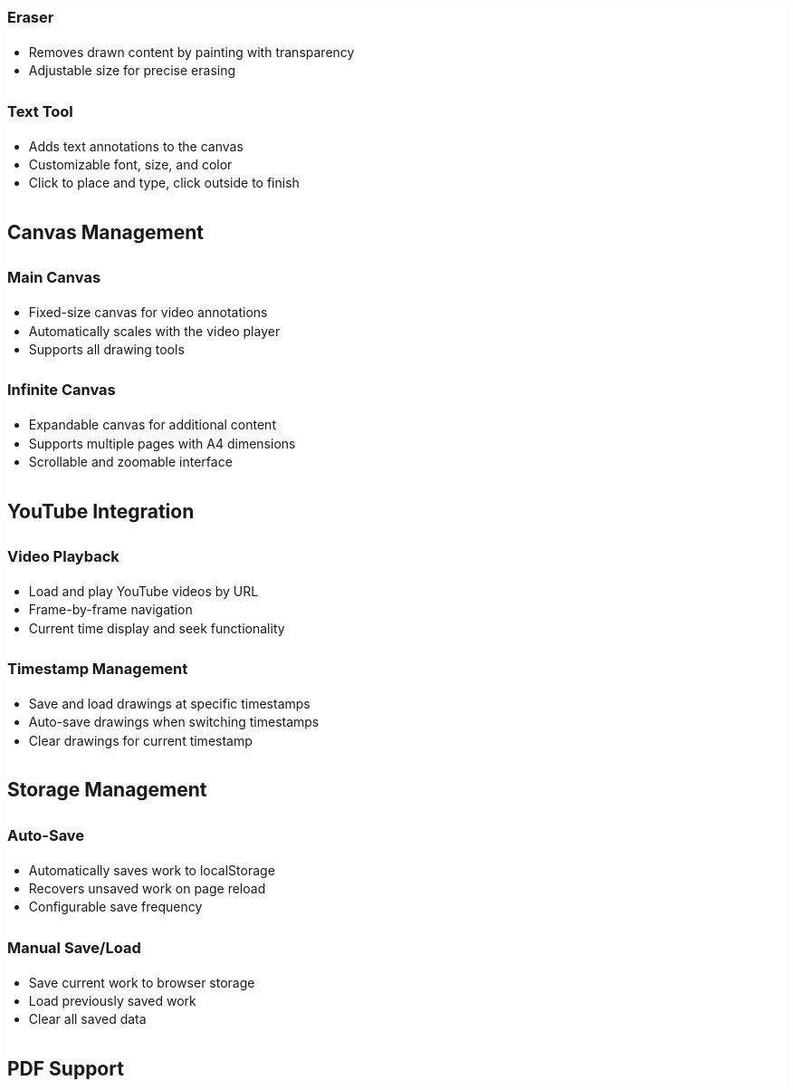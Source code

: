 ### Eraser
- Removes drawn content by painting with transparency
- Adjustable size for precise erasing

### Text Tool
- Adds text annotations to the canvas
- Customizable font, size, and color
- Click to place and type, click outside to finish

## Canvas Management

### Main Canvas
- Fixed-size canvas for video annotations
- Automatically scales with the video player
- Supports all drawing tools

### Infinite Canvas
- Expandable canvas for additional content
- Supports multiple pages with A4 dimensions
- Scrollable and zoomable interface

## YouTube Integration

### Video Playback
- Load and play YouTube videos by URL
- Frame-by-frame navigation
- Current time display and seek functionality

### Timestamp Management
- Save and load drawings at specific timestamps
- Auto-save drawings when switching timestamps
- Clear drawings for current timestamp

## Storage Management

### Auto-Save
- Automatically saves work to localStorage
- Recovers unsaved work on page reload
- Configurable save frequency

### Manual Save/Load
- Save current work to browser storage
- Load previously saved work
- Clear all saved data

## PDF Support
